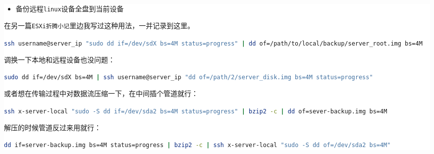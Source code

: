 - 备份远程`linux`设备全盘到当前设备

在另一篇`ESXi折腾小记`里边我写过这种用法，一并记录到这里。
```bash
ssh username@server_ip "sudo dd if=/dev/sdX bs=4M status=progress" | dd of=/path/to/local/backup/server_root.img bs=4M
```

调换一下本地和远程设备也没问题：

```bash
sudo dd if=/dev/sdX bs=4M | ssh username@server_ip "dd of=/path/2/server_disk.img bs=4M status=progress"
```

或者想在传输过程中对数据流压缩一下，在中间插个管道就行：

```bash
ssh x-server-local "sudo -S dd if=/dev/sda2 bs=4M status=progress" | bzip2 -c | dd of=sever-backup.img bs=4M
```

解压的时候管道反过来用就行：

```bash
dd if=server-backup.img bs=4M status=progress | bzip2 -c | ssh x-server-local "sudo -S dd of=/dev/sda2 bs=4M"
```
